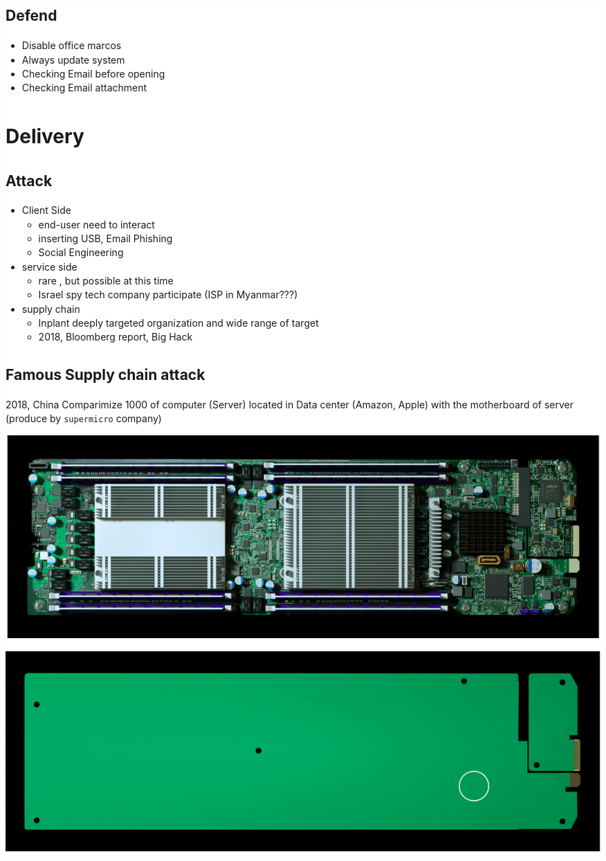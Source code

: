

## Defend

- Disable office marcos
- Always update system
- Checking Email before opening
- Checking Email attachment


# Delivery

## Attack

- Client Side
	- end-user need to interact
	- inserting USB, Email Phishing
	- Social Engineering
- service side
	- rare , but possible at this time
	- Israel spy tech company participate (ISP in Myanmar???)
- supply chain 
	- Inplant deeply targeted organization and wide range of target
	- 2018, Bloomberg report, Big Hack

## Famous Supply chain attack

2018, China Comparimize 1000 of computer (Server) located in Data center (Amazon, Apple) with the motherboard of server (produce by `supermicro` company)

![photo1](../photos/chip-1.png)

![photo2](../photos/chip2.png)
